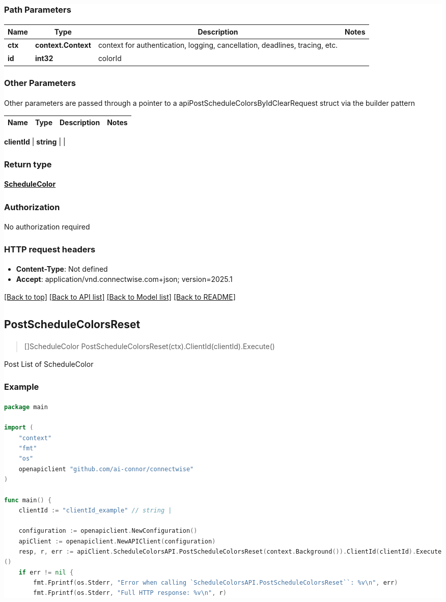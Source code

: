 ### Path Parameters


Name | Type | Description  | Notes
------------- | ------------- | ------------- | -------------
**ctx** | **context.Context** | context for authentication, logging, cancellation, deadlines, tracing, etc.
**id** | **int32** | colorId | 

### Other Parameters

Other parameters are passed through a pointer to a apiPostScheduleColorsByIdClearRequest struct via the builder pattern


Name | Type | Description  | Notes
------------- | ------------- | ------------- | -------------

 **clientId** | **string** |  | 

### Return type

[**ScheduleColor**](ScheduleColor.md)

### Authorization

No authorization required

### HTTP request headers

- **Content-Type**: Not defined
- **Accept**: application/vnd.connectwise.com+json; version=2025.1

[[Back to top]](#) [[Back to API list]](../README.md#documentation-for-api-endpoints)
[[Back to Model list]](../README.md#documentation-for-models)
[[Back to README]](../README.md)


## PostScheduleColorsReset

> []ScheduleColor PostScheduleColorsReset(ctx).ClientId(clientId).Execute()

Post List of ScheduleColor

### Example

```go
package main

import (
	"context"
	"fmt"
	"os"
	openapiclient "github.com/ai-connor/connectwise"
)

func main() {
	clientId := "clientId_example" // string | 

	configuration := openapiclient.NewConfiguration()
	apiClient := openapiclient.NewAPIClient(configuration)
	resp, r, err := apiClient.ScheduleColorsAPI.PostScheduleColorsReset(context.Background()).ClientId(clientId).Execute()
	if err != nil {
		fmt.Fprintf(os.Stderr, "Error when calling `ScheduleColorsAPI.PostScheduleColorsReset``: %v\n", err)
		fmt.Fprintf(os.Stderr, "Full HTTP response: %v\n", r)
```
